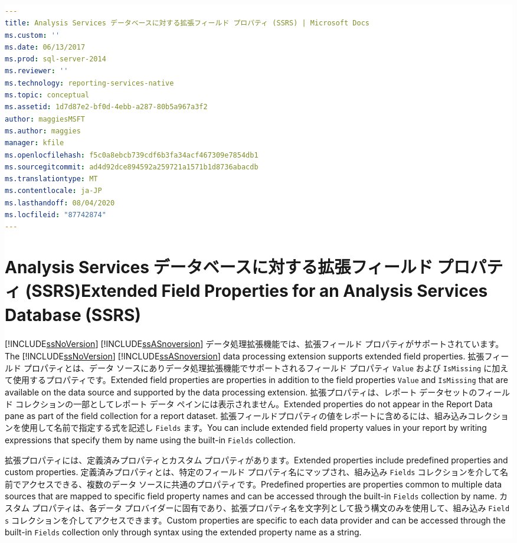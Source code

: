 ```yaml
---
title: Analysis Services データベースに対する拡張フィールド プロパティ (SSRS) | Microsoft Docs
ms.custom: ''
ms.date: 06/13/2017
ms.prod: sql-server-2014
ms.reviewer: ''
ms.technology: reporting-services-native
ms.topic: conceptual
ms.assetid: 1d7d87e2-bf0d-4ebb-a287-80b5a967a3f2
author: maggiesMSFT
ms.author: maggies
manager: kfile
ms.openlocfilehash: f5c0a8ebcb739cdf6b3fa34acf467309e7854db1
ms.sourcegitcommit: ad4d92dce894592a259721a1571b1d8736abacdb
ms.translationtype: MT
ms.contentlocale: ja-JP
ms.lasthandoff: 08/04/2020
ms.locfileid: "87742874"
---
```

# <a name="extended-field-properties-for-an-analysis-services-database-ssrs"></a><span data-ttu-id="7f871-102">Analysis Services データベースに対する拡張フィールド プロパティ (SSRS)</span><span class="sxs-lookup"><span data-stu-id="7f871-102">Extended Field Properties for an Analysis Services Database (SSRS)</span></span>
  <span data-ttu-id="7f871-103">[!INCLUDE[ssNoVersion](../../includes/ssnoversion-md.md)] [!INCLUDE[ssASnoversion](../../includes/ssasnoversion-md.md)] データ処理拡張機能では、拡張フィールド プロパティがサポートされています。</span><span class="sxs-lookup"><span data-stu-id="7f871-103">The [!INCLUDE[ssNoVersion](../../includes/ssnoversion-md.md)] [!INCLUDE[ssASnoversion](../../includes/ssasnoversion-md.md)] data processing extension supports extended field properties.</span></span> <span data-ttu-id="7f871-104">拡張フィールド プロパティとは、データ ソースにありデータ処理拡張機能でサポートされるフィールド プロパティ `Value` および `IsMissing` に加えて使用するプロパティです。</span><span class="sxs-lookup"><span data-stu-id="7f871-104">Extended field properties are properties in addition to the field properties `Value` and `IsMissing` that are available on the data source and supported by the data processing extension.</span></span> <span data-ttu-id="7f871-105">拡張プロパティは、レポート データセットのフィールド コレクションの一部としてレポート データ ペインには表示されません。</span><span class="sxs-lookup"><span data-stu-id="7f871-105">Extended properties do not appear in the Report Data pane as part of the field collection for a report dataset.</span></span> <span data-ttu-id="7f871-106">拡張フィールドプロパティの値をレポートに含めるには、組み込みコレクションを使用して名前で指定する式を記述し `Fields` ます。</span><span class="sxs-lookup"><span data-stu-id="7f871-106">You can include extended field property values in your report by writing expressions that specify them by name using the built-in `Fields` collection.</span></span>  
  
 <span data-ttu-id="7f871-107">拡張プロパティには、定義済みプロパティとカスタム プロパティがあります。</span><span class="sxs-lookup"><span data-stu-id="7f871-107">Extended properties include predefined properties and custom properties.</span></span> <span data-ttu-id="7f871-108">定義済みプロパティとは、特定のフィールド プロパティ名にマップされ、組み込み `Fields` コレクションを介して名前でアクセスできる、複数のデータ ソースに共通のプロパティです。</span><span class="sxs-lookup"><span data-stu-id="7f871-108">Predefined properties are properties common to multiple data sources that are mapped to specific field property names and can be accessed through the built-in `Fields` collection by name.</span></span> <span data-ttu-id="7f871-109">カスタム プロパティは、各データ プロバイダーに固有であり、拡張プロパティ名を文字列として扱う構文のみを使用して、組み込み `Fields` コレクションを介してアクセスできます。</span><span class="sxs-lookup"><span data-stu-id="7f871-109">Custom properties are specific to each data provider and can be accessed through the built-in `Fields` collection only through syntax using the extended property name as a string.</span></span>  
  